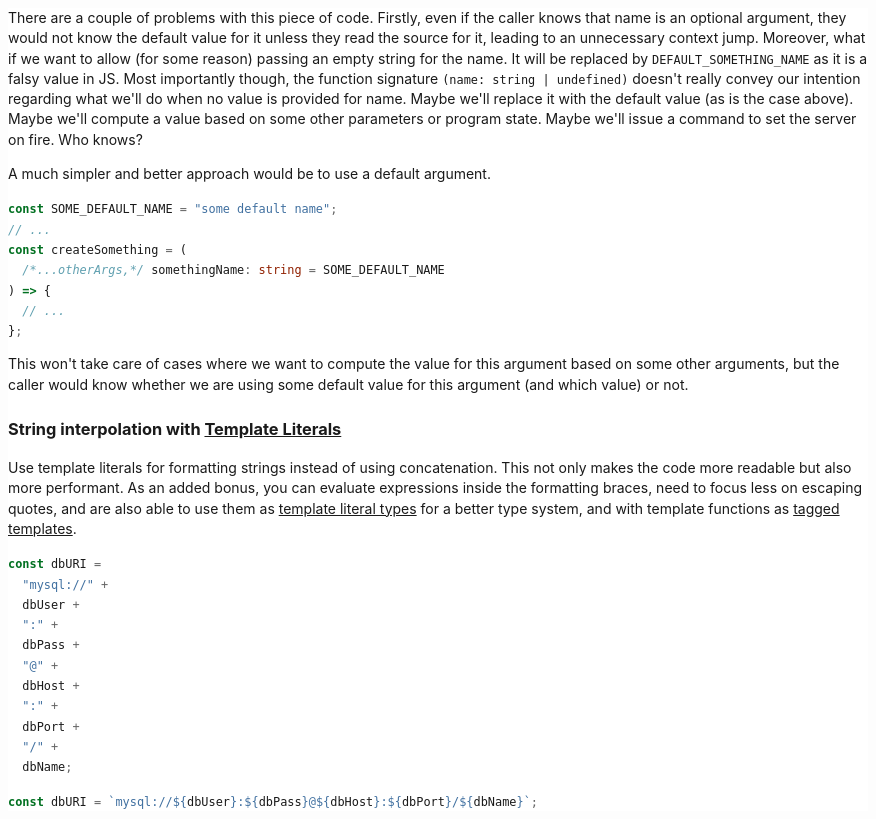 There are a couple of problems with this piece of code. Firstly, even if the caller knows that name is an optional argument, they would not know the default value for it unless they read the source for it, leading to an unnecessary context jump. Moreover, what if we want to allow (for some reason) passing an empty string for the name. It will be replaced by `DEFAULT_SOMETHING_NAME` as it is a falsy value in JS. Most importantly though, the function signature `(name: string | undefined)` doesn't really convey our intention regarding what we'll do when no value is provided for name. Maybe we'll replace it with the default value (as is the case above). Maybe we'll compute a value based on some other parameters or program state. Maybe we'll issue a command to set the server on fire. Who knows?

A much simpler and better approach would be to use a default argument.

```ts
const SOME_DEFAULT_NAME = "some default name";
// ...
const createSomething = (
  /*...otherArgs,*/ somethingName: string = SOME_DEFAULT_NAME
) => {
  // ...
};
```

This won't take care of cases where we want to compute the value for this argument based on some other arguments, but the caller would know whether we are using some default value for this argument (and which value) or not.

### String interpolation with [Template Literals](https://developer.mozilla.org/en-US/docs/Web/JavaScript/Reference/Template_literals)

Use template literals for formatting strings instead of using concatenation. This not only makes the code more readable but also more performant. As an added bonus, you can evaluate expressions inside the formatting braces, need to focus less on escaping quotes, and are also able to use them as [template literal types](https://www.typescriptlang.org/docs/handbook/2/template-literal-types.html) for a better type system, and with template functions as [tagged templates](https://developer.mozilla.org/en-US/docs/Web/JavaScript/Reference/Template_literals#tagged_templates).

```ts title="String Concatenation - Bad"
const dbURI =
  "mysql://" +
  dbUser +
  ":" +
  dbPass +
  "@" +
  dbHost +
  ":" +
  dbPort +
  "/" +
  dbName;
```

```ts title="Using Template Literals"
const dbURI = `mysql://${dbUser}:${dbPass}@${dbHost}:${dbPort}/${dbName}`;
```
